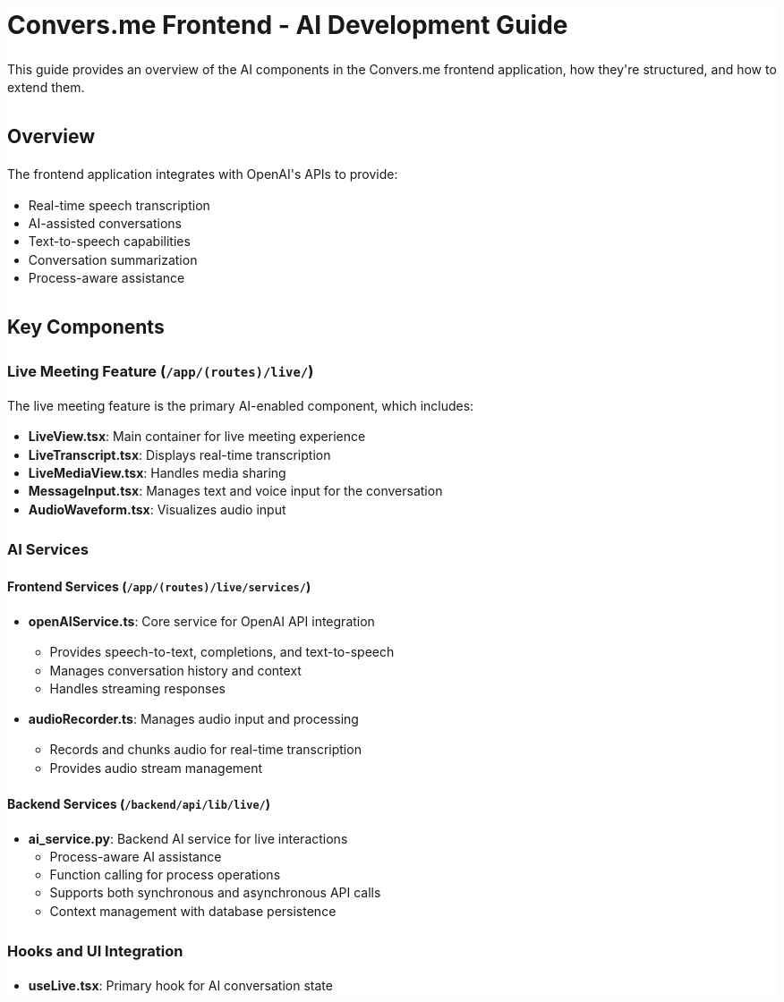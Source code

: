 # Convers.me Frontend - AI Development Guide

This guide provides an overview of the AI components in the Convers.me frontend application, how they're structured, and how to extend them.

## Overview

The frontend application integrates with OpenAI's APIs to provide:

- Real-time speech transcription
- AI-assisted conversations
- Text-to-speech capabilities
- Conversation summarization
- Process-aware assistance

## Key Components

### Live Meeting Feature (`/app/(routes)/live/`)

The live meeting feature is the primary AI-enabled component, which includes:

- **LiveView.tsx**: Main container for live meeting experience
- **LiveTranscript.tsx**: Displays real-time transcription
- **LiveMediaView.tsx**: Handles media sharing
- **MessageInput.tsx**: Manages text and voice input for the conversation
- **AudioWaveform.tsx**: Visualizes audio input

### AI Services

#### Frontend Services (`/app/(routes)/live/services/`)

- **openAIService.ts**: Core service for OpenAI API integration

  - Provides speech-to-text, completions, and text-to-speech
  - Manages conversation history and context
  - Handles streaming responses

- **audioRecorder.ts**: Manages audio input and processing
  - Records and chunks audio for real-time transcription
  - Provides audio stream management

#### Backend Services (`/backend/api/lib/live/`)

- **ai_service.py**: Backend AI service for live interactions
  - Process-aware AI assistance
  - Function calling for process operations
  - Supports both synchronous and asynchronous API calls
  - Context management with database persistence

### Hooks and UI Integration

- **useLive.tsx**: Primary hook for AI conversation state
